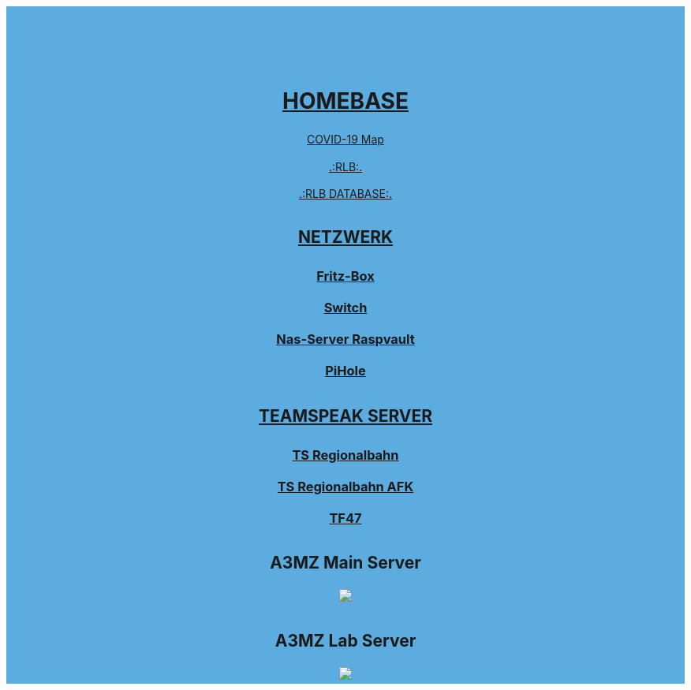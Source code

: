 <body style="background-color:#5DACDF;">

<center>


<br><br><br>
<h1><u>HOMEBASE</u></h1>

<a href="https://www.arcgis.com/apps/opsdashboard/index.html#/bda7594740fd40299423467b48e9ecf6" class="button pie">COVID-19 Map</a>

<a href="http://regionalbahn.club" class="button star">.:RLB:.</a>

<a href="https://docs.google.com/spreadsheets/d/1lA245ySeKg6m8sT2Ncnib8N7OTw_Um1360AwqUGhfgA/edit?usp=sharing" class="button star">.:RLB DATABASE:.</a>
<h2><u>NETZWERK</u></hl>

<h3><p><a href="http://192.168.178.1/" class="button fritz">Fritz-Box</a> 

 <a href="http://192.168.178.32" class="button fritz">Switch</a>
 
<p><a href="http://192.168.178.49/" class="button disk"> Nas-Server Raspvault</a>

<p><a href="http://192.168.178.75/admin/" class="button pie">PiHole</a>




<h2><u>TEAMSPEAK SERVER</u></h1>

<h3><p><a href="ts3server://ts.regionalbahn.club?port=9987" class="button tele"> TS Regionalbahn</a>

<a href="ts3server://ts.regionalbahn.club?channel=%5Bcspacer015%5D%5BA%5Dway%20%5BF%5Drom%20%5BK%5Deyboard%2FLang&server_uid=rrNSlLI9K%2FVXhUFuwS6yRWTBxUo%3D" class="button tele"> TS Regionalbahn AFK</a>

<a href="ts3server://ts3.tf47.de?port=9987" class="button tele">TF47</a>


<h2>A3MZ Main Server</h2>
<p><a href="https://arma3-servers.net/server/214951/"><img src="https://arma3-servers.net/server/214951/banners/regular-banner-3.png" border="0"></a>
<h2>A3MZ Lab Server</h2>
<a href="https://arma3-servers.net/server/214952/"><img src="https://arma3-servers.net/server/214952/banners/regular-banner-1.png" border="0"></a> 
</center>
</body>
</html>
